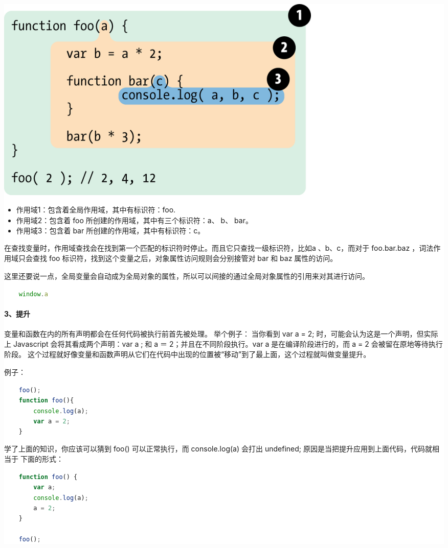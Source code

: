 <img src="/doc/asset/img/basis/2.png" width="600" />

* 作用域1：包含着全局作用域，其中有标识符：foo.
* 作用域2：包含着 foo 所创建的作用域，其中有三个标识符：a、 b、 bar。
* 作用域3：包含着 bar 所创建的作用域，其中有标识符：c。

在查找变量时，作用域查找会在找到第一个匹配的标识符时停止。而且它只查找一级标识符，比如a 、b、c，而对于 foo.bar.baz ，词法作用域只会查找 foo 标识符，找到这个变量之后，对象属性访问规则会分别接管对 bar 和 baz 属性的访问。

这里还要说一点，全局变量会自动成为全局对象的属性，所以可以间接的通过全局对象属性的引用来对其进行访问。

```js
	window.a 
```
#### 3、提升
变量和函数在内的所有声明都会在任何代码被执行前首先被处理。
举个例子：
当你看到 var a = 2; 时，可能会认为这是一个声明，但实际上 Javascript 会将其看成两个声明：var a ; 和 a ＝ 2；并且在不同阶段执行。var a 是在编译阶段进行的，而 a = 2 会被留在原地等待执行阶段。
这个过程就好像变量和函数声明从它们在代码中出现的位置被“移动”到了最上面，这个过程就叫做变量提升。

例子：
```js
	foo();
	function foo(){
	    console.log(a);
	    var a = 2;
	}
```

学了上面的知识，你应该可以猜到 foo() 可以正常执行，而 console.log(a) 会打出 undefined; 原因是当把提升应用到上面代码，代码就相当于 下面的形式：

```js
	function foo() {
	    var a;
	    console.log(a);
	    a = 2; 
	}

	foo();
```
